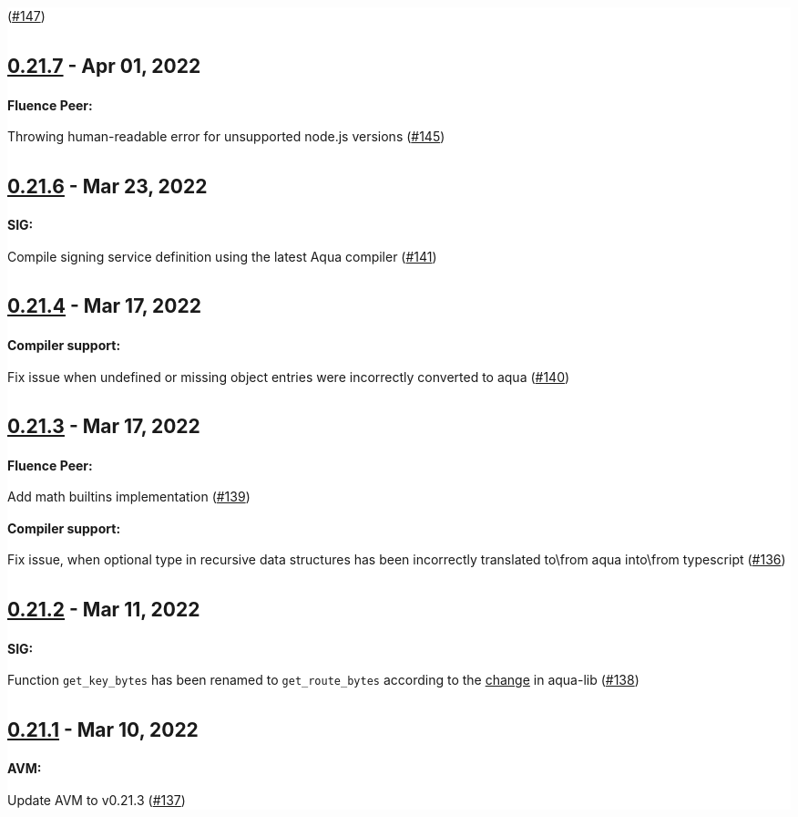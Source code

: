([#147](https://github.com/fluencelabs/fluence-js/pull/147))

## [0.21.7](https://github.com/fluencelabs/fluence-js/releases/tag/v0.21.7) - Apr 01, 2022

**Fluence Peer:**

Throwing human-readable error for unsupported node.js versions ([#145](https://github.com/fluencelabs/fluence-js/pull/145))

## [0.21.6](https://github.com/fluencelabs/fluence-js/releases/tag/v0.21.6) - Mar 23, 2022

**SIG:**

Compile signing service definition using the latest Aqua compiler ([#141](https://github.com/fluencelabs/fluence-js/pull/141))

## [0.21.4](https://github.com/fluencelabs/fluence-js/releases/tag/v0.21.4) - Mar 17, 2022

**Compiler support:**

Fix issue when undefined or missing object entries were incorrectly converted to aqua ([#140](https://github.com/fluencelabs/fluence-js/pull/140))

## [0.21.3](https://github.com/fluencelabs/fluence-js/releases/tag/v0.21.3) - Mar 17, 2022

**Fluence Peer:**

Add math builtins implementation ([#139](https://github.com/fluencelabs/fluence-js/pull/139))

**Compiler support:**

Fix issue, when optional type in recursive data structures has been incorrectly translated to\from aqua into\from typescript ([#136](https://github.com/fluencelabs/fluence-js/pull/136))

## [0.21.2](https://github.com/fluencelabs/fluence-js/releases/tag/v0.21.2) - Mar 11, 2022

**SIG:**

Function `get_key_bytes` has been renamed to `get_route_bytes` according to the [change](https://github.com/fluencelabs/aqua-lib/pull/28) in aqua-lib ([#138](https://github.com/fluencelabs/fluence-js/pull/138))

## [0.21.1](https://github.com/fluencelabs/fluence-js/releases/tag/v0.21.1) - Mar 10, 2022

**AVM:**

Update AVM to v0.21.3 ([#137](https://github.com/fluencelabs/fluence-js/pull/137))
